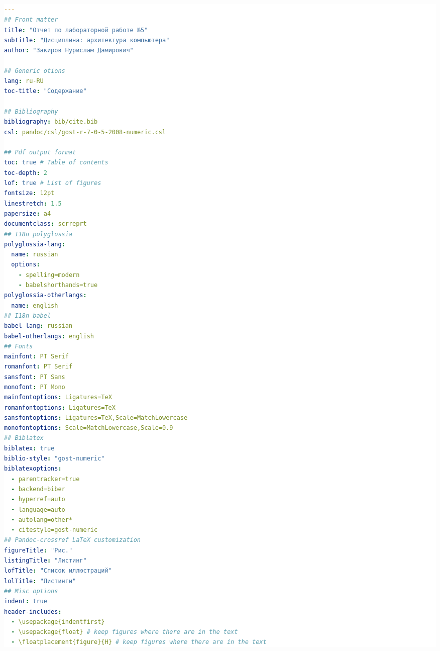 ```yaml
---
## Front matter
title: "Отчет по лабораторной работе №5"
subtitle: "Дисциплина: архитектура компьютера"
author: "Закиров Нурислам Дамирович"

## Generic otions
lang: ru-RU
toc-title: "Содержание"

## Bibliography
bibliography: bib/cite.bib
csl: pandoc/csl/gost-r-7-0-5-2008-numeric.csl

## Pdf output format
toc: true # Table of contents
toc-depth: 2
lof: true # List of figures
fontsize: 12pt
linestretch: 1.5
papersize: a4
documentclass: scrreprt
## I18n polyglossia
polyglossia-lang:
  name: russian
  options:
	- spelling=modern
	- babelshorthands=true
polyglossia-otherlangs:
  name: english
## I18n babel
babel-lang: russian
babel-otherlangs: english
## Fonts
mainfont: PT Serif
romanfont: PT Serif
sansfont: PT Sans
monofont: PT Mono
mainfontoptions: Ligatures=TeX
romanfontoptions: Ligatures=TeX
sansfontoptions: Ligatures=TeX,Scale=MatchLowercase
monofontoptions: Scale=MatchLowercase,Scale=0.9
## Biblatex
biblatex: true
biblio-style: "gost-numeric"
biblatexoptions:
  - parentracker=true
  - backend=biber
  - hyperref=auto
  - language=auto
  - autolang=other*
  - citestyle=gost-numeric
## Pandoc-crossref LaTeX customization
figureTitle: "Рис."
listingTitle: "Листинг"
lofTitle: "Список иллюстраций"
lolTitle: "Листинги"
## Misc options
indent: true
header-includes:
  - \usepackage{indentfirst}
  - \usepackage{float} # keep figures where there are in the text
  - \floatplacement{figure}{H} # keep figures where there are in the text
```
